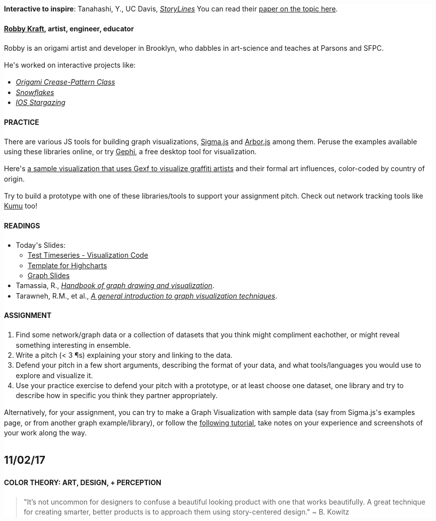 **Interactive to inspire**: Tanahashi, Y., UC Davis, [_StoryLines_](http://vis.cs.ucdavis.edu/~tanahashi/storylines/)
You can read their [paper on the topic here](http://vis.cs.ucdavis.edu/~tanahashi/PUBLICATIONS/YZR_INFOVIS2012.pdf).

#### [Robby Kraft](http://robbykraft.com/), artist, engineer, educator

Robby is an origami artist and developer in Brooklyn, who dabbles in art-science and teaches at Parsons and SFPC. 

He's worked on interactive projects like:

* [_Origami Crease-Pattern Class_](http://origami.pw)
* [_Snowflakes_](http://robbykraft.com/snowflakes/)
* [_IOS Stargazing_](https://github.com/robbykraft/Astronomy)

#### PRACTICE
There are various JS tools for building graph visualizations, [Sigma.js](http://sigmajs.org/) and [Arbor.js](http://arborjs.org/) among them. 
Peruse the examples available using these libraries online, or try [Gephi](http://gephi.github.io/), a free desktop tool for visualization.

Here's [a sample visualization that uses Gexf to visualize graffiti artists](https://github.com/auremoser/graphitiNEt) and their formal art influences, color-coded by country of origin. 

Try to build a prototype with one of these libraries/tools to support your assignment pitch. Check out network tracking tools like [Kumu](https://kumu.io/) too!

#### READINGS
* Today's Slides:
	* [Test Timeseries - Visualization Code](https://github.com/auremoser/test-timeseries/)
	* [Template for Highcharts](http://bl.ocks.org/auremoser/ea8c64ea443c674a6a25b444372844c9)
	* [Graph Slides](https://github.com/sva-dsi/2017-fall-course/blob/master/lectures/graphs.md)
* Tamassia, R., [_Handbook of graph drawing and visualization_](https://cs.brown.edu/~rt/gdhandbook/).
* Tarawneh, R.M., et al., [_A general introduction to graph visualization techniques_](http://drops.dagstuhl.de/opus/volltexte/2012/3748/pdf/13.pdf).

#### ASSIGNMENT
1. Find some network/graph data or a collection of datasets that you think might compliment eachother, or might reveal something interesting in ensemble. 
2. Write a pitch (< 3 ¶s) explaining your story and linking to the data. 
3. Defend your pitch in a few short arguments, describing the format of your data, and what tools/languages you would use to explore and visualize it.
4. Use your practice exercise to defend your pitch with a prototype, or at least choose one dataset, one library and try to describe how in specific you think they partner appropriately.

Alternatively, for your assignment, you can try to make a Graph Visualization with sample data (say from Sigma.js's examples page, or from another graph example/library), or follow the [following tutorial](http://thinkingonthinking.com/Getting-Started-With-D3/), take notes on your experience and screenshots of your work along the way.

## 11/02/17
#### COLOR THEORY: ART, DESIGN, + PERCEPTION
>"It’s not uncommon for designers to confuse a beautiful looking product with one that works beautifully. A great technique for creating smarter, better products is to approach them using story-centered design." ~ B. Kowitz
